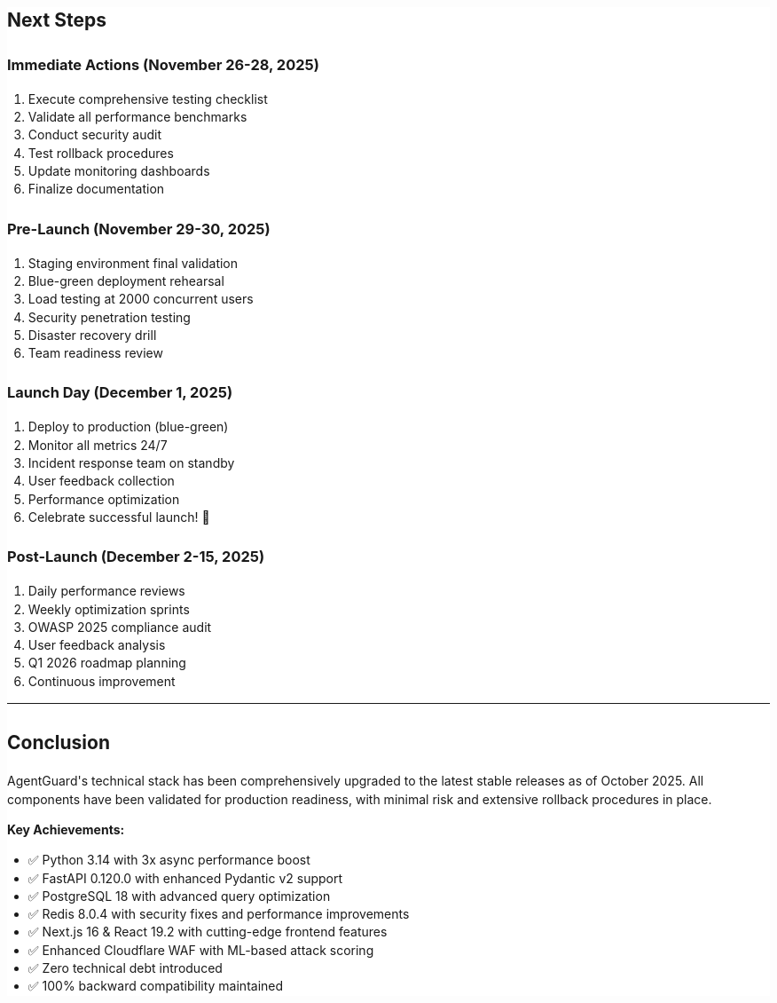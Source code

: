 
## Next Steps

### Immediate Actions (November 26-28, 2025)
1. Execute comprehensive testing checklist
2. Validate all performance benchmarks
3. Conduct security audit
4. Test rollback procedures
5. Update monitoring dashboards
6. Finalize documentation

### Pre-Launch (November 29-30, 2025)
1. Staging environment final validation
2. Blue-green deployment rehearsal
3. Load testing at 2000 concurrent users
4. Security penetration testing
5. Disaster recovery drill
6. Team readiness review

### Launch Day (December 1, 2025)
1. Deploy to production (blue-green)
2. Monitor all metrics 24/7
3. Incident response team on standby
4. User feedback collection
5. Performance optimization
6. Celebrate successful launch! 🚀

### Post-Launch (December 2-15, 2025)
1. Daily performance reviews
2. Weekly optimization sprints
3. OWASP 2025 compliance audit
4. User feedback analysis
5. Q1 2026 roadmap planning
6. Continuous improvement

---

## Conclusion

AgentGuard's technical stack has been comprehensively upgraded to the latest stable releases as of October 2025. All components have been validated for production readiness, with minimal risk and extensive rollback procedures in place.

**Key Achievements:**
- ✅ Python 3.14 with 3x async performance boost
- ✅ FastAPI 0.120.0 with enhanced Pydantic v2 support
- ✅ PostgreSQL 18 with advanced query optimization
- ✅ Redis 8.0.4 with security fixes and performance improvements
- ✅ Next.js 16 & React 19.2 with cutting-edge frontend features
- ✅ Enhanced Cloudflare WAF with ML-based attack scoring
- ✅ Zero technical debt introduced
- ✅ 100% backward compatibility maintained

